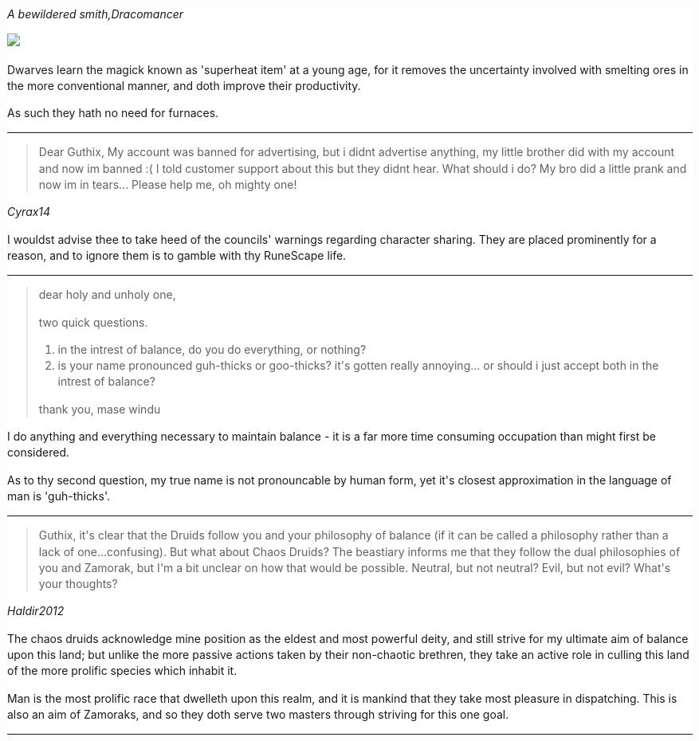 <p class="rsc-centre-text"><em> A bewildered smith,</em><em>Dracomancer</em></p>

<p class="rsc-centre-text"><a href="/images/dwarf-superheat-item.jpg"><img class="rsc-image" src="/images/dwarf-superheat-item.jpg" /></a></p>

Dwarves learn the magick known as 'superheat item' at a young age, for it removes the uncertainty involved with smelting ores in the more conventional manner, and doth improve their productivity.

As such they hath no need for furnaces.

---

> Dear Guthix,
> My account was banned for advertising, but i didnt advertise anything, my little brother did with my account and now im banned :( I told customer support about this but they didnt hear. What should i do? My bro did a little prank and now im in tears... Please help me, oh mighty one!

*Cyrax14*

I wouldst advise thee to take heed of the councils' warnings regarding character sharing.
They are placed prominently for a reason, and to ignore them is to gamble with thy RuneScape life.

---

> dear holy and unholy one,
>
> two quick questions.
> 1. in the intrest of balance, do you do everything, or nothing?
> 2. is your name pronounced guh-thicks or goo-thicks? it's gotten really annoying... or should i just accept both in the intrest of balance?
>
> thank you,
> mase windu

I do anything and everything necessary to maintain balance - it is a far more time consuming occupation than might first be considered.

As to thy second question, my true name is not pronouncable by human form, yet it's closest approximation in the language of man is 'guh-thicks'.

---

> Guthix, it's clear that the Druids follow you and your philosophy of balance (if it can be called a philosophy rather than a lack of one...confusing).
> But what about Chaos Druids? The beastiary informs me that they follow the dual philosophies of you and Zamorak, but I'm a bit unclear on how that would be possible. Neutral, but not neutral? Evil, but not evil? What's your thoughts?

*Haldir2012*

 The chaos druids acknowledge mine position as the eldest and most powerful deity, and still strive for my ultimate aim of balance upon this land; but unlike the more passive actions taken by their non-chaotic brethren, they take an active role in culling this land of the more prolific species which inhabit it.

Man is the most prolific race that dwelleth upon this realm, and it is mankind that they take most pleasure in dispatching.
This is also an aim of Zamoraks, and so they doth serve two masters through striving for this one goal.

---
